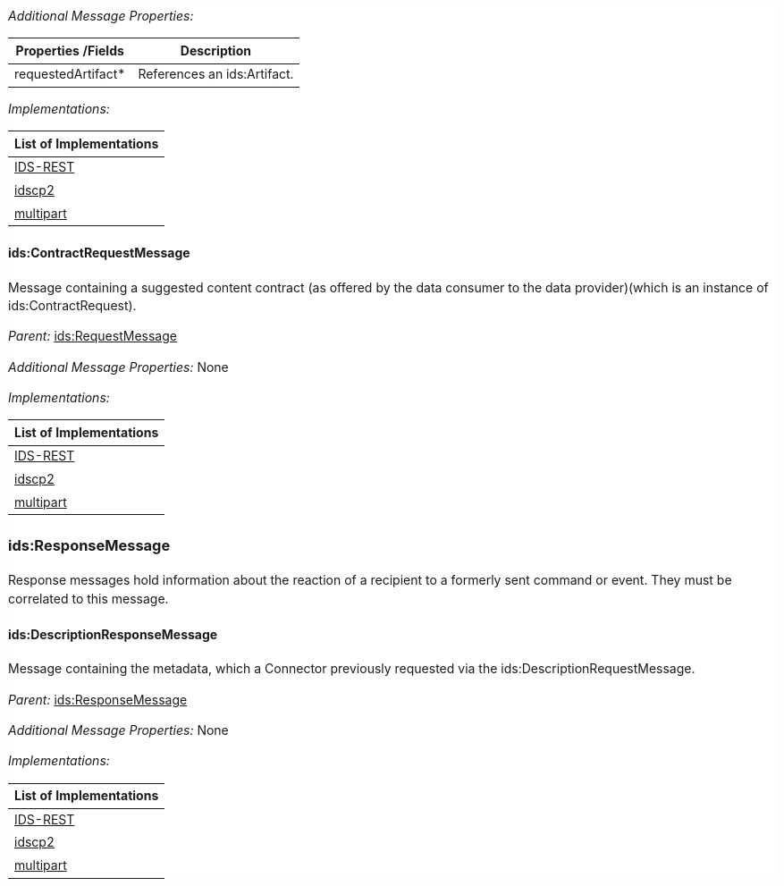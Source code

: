 *Additional Message Properties:*

|  Properties /Fields | Description |
|---|---|
| requestedArtifact*  | References an ids:Artifact.  |

*Implementations:*

|  List of Implementations |
|---|
| [IDS-REST](../protocols/ids-rest/README.md#ArtifactRequestMessage) |
| [idscp2](../protocols/idscp2/ApplicationLayer/README.md) |
| [multipart](../protocols/multipart#2-structure-of-a-multipart-message) |

#### ids:ContractRequestMessage
Message containing a suggested content contract (as offered by the data consumer to the data provider)(which is an instance of ids:ContractRequest).

*Parent:* [ids:RequestMessage](#RequestMessage)

*Additional Message Properties:*
None

*Implementations:*

|  List of Implementations |
|---|
| [IDS-REST](../protocols/ids-rest/README.md#ContractRequestMessage) |
| [idscp2](../protocols/idscp2/ApplicationLayer/README.md) |
| [multipart](../protocols/multipart#2-structure-of-a-multipart-message) |

<a name="ResponseMessage"></a>
### ids:ResponseMessage

Response messages hold information about the reaction of a recipient to a formerly sent command or event. They must be correlated to this message.

#### ids:DescriptionResponseMessage
Message containing the metadata, which a Connector previously requested via the ids:DescriptionRequestMessage.

*Parent:* [ids:ResponseMessage](#ResponseMessage)

*Additional Message Properties:*
None

*Implementations:*

|  List of Implementations |
|---|
| [IDS-REST](../protocols/ids-rest/README.md#DescriptionResponseMessage) |
| [idscp2](../protocols/idscp2/ApplicationLayer/README.md) |
| [multipart](../protocols/multipart#2-structure-of-a-multipart-message) |
